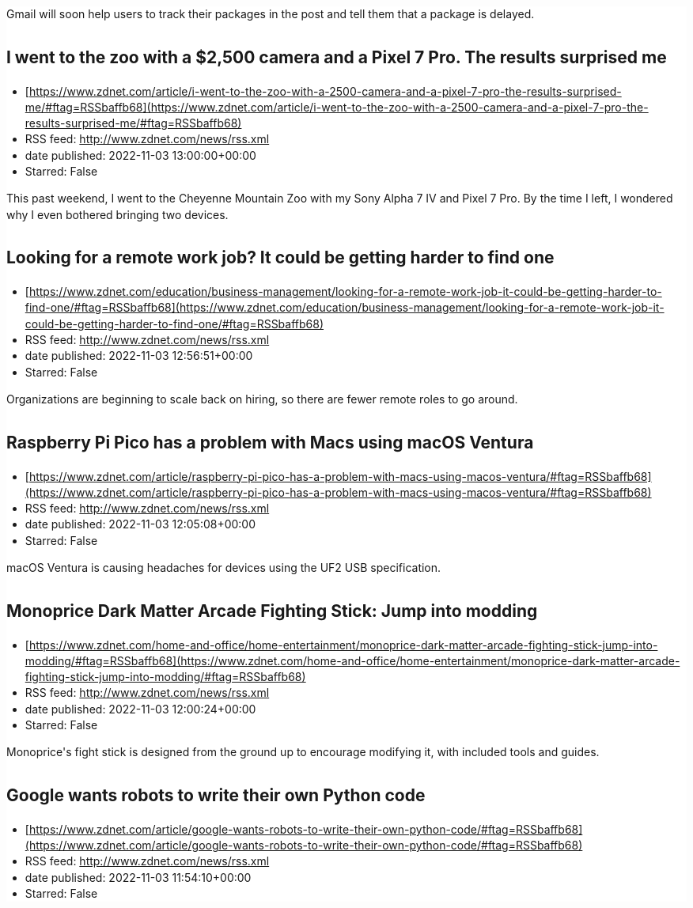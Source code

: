 Gmail will soon help users to track their packages in the post and tell them that a package is delayed.

## I went to the zoo with a $2,500 camera and a Pixel 7 Pro. The results surprised me
 - [https://www.zdnet.com/article/i-went-to-the-zoo-with-a-2500-camera-and-a-pixel-7-pro-the-results-surprised-me/#ftag=RSSbaffb68](https://www.zdnet.com/article/i-went-to-the-zoo-with-a-2500-camera-and-a-pixel-7-pro-the-results-surprised-me/#ftag=RSSbaffb68)
 - RSS feed: http://www.zdnet.com/news/rss.xml
 - date published: 2022-11-03 13:00:00+00:00
 - Starred: False

This past weekend, I went to the Cheyenne Mountain Zoo with my Sony Alpha 7 IV and Pixel 7 Pro. By the time I left, I wondered why I even bothered bringing two devices.

## Looking for a remote work job? It could be getting harder to find one
 - [https://www.zdnet.com/education/business-management/looking-for-a-remote-work-job-it-could-be-getting-harder-to-find-one/#ftag=RSSbaffb68](https://www.zdnet.com/education/business-management/looking-for-a-remote-work-job-it-could-be-getting-harder-to-find-one/#ftag=RSSbaffb68)
 - RSS feed: http://www.zdnet.com/news/rss.xml
 - date published: 2022-11-03 12:56:51+00:00
 - Starred: False

Organizations are beginning to scale back on hiring, so there are fewer remote roles to go around.

## Raspberry Pi Pico has a problem with Macs using macOS Ventura
 - [https://www.zdnet.com/article/raspberry-pi-pico-has-a-problem-with-macs-using-macos-ventura/#ftag=RSSbaffb68](https://www.zdnet.com/article/raspberry-pi-pico-has-a-problem-with-macs-using-macos-ventura/#ftag=RSSbaffb68)
 - RSS feed: http://www.zdnet.com/news/rss.xml
 - date published: 2022-11-03 12:05:08+00:00
 - Starred: False

macOS Ventura is causing headaches for devices using the UF2 USB specification.

## Monoprice Dark Matter Arcade Fighting Stick: Jump into modding
 - [https://www.zdnet.com/home-and-office/home-entertainment/monoprice-dark-matter-arcade-fighting-stick-jump-into-modding/#ftag=RSSbaffb68](https://www.zdnet.com/home-and-office/home-entertainment/monoprice-dark-matter-arcade-fighting-stick-jump-into-modding/#ftag=RSSbaffb68)
 - RSS feed: http://www.zdnet.com/news/rss.xml
 - date published: 2022-11-03 12:00:24+00:00
 - Starred: False

Monoprice's fight stick is designed from the ground up to encourage modifying it, with included tools and guides.

## Google wants robots to write their own Python code
 - [https://www.zdnet.com/article/google-wants-robots-to-write-their-own-python-code/#ftag=RSSbaffb68](https://www.zdnet.com/article/google-wants-robots-to-write-their-own-python-code/#ftag=RSSbaffb68)
 - RSS feed: http://www.zdnet.com/news/rss.xml
 - date published: 2022-11-03 11:54:10+00:00
 - Starred: False

